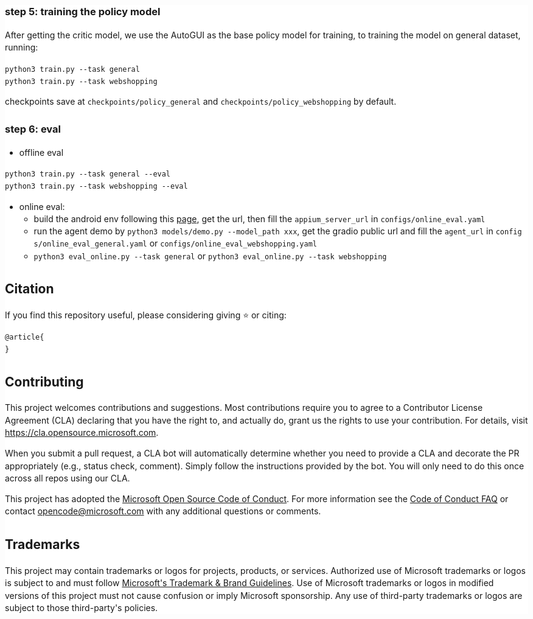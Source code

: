 ### step 5: training the policy model
After getting the critic model, we use the AutoGUI as the base policy model for training, to training the model on general dataset, running:
```angular2html
python3 train.py --task general
python3 train.py --task webshopping
```
checkpoints save at `checkpoints/policy_general` and `checkpoints/policy_webshopping` by default.

### step 6: eval
- offline eval
```angular2html
python3 train.py --task general --eval
python3 train.py --task webshopping --eval
```
- online eval: 
  - build the android env following this [page](https://github.com/DigiRL-agent/digirl/tree/master/env_setup), get the url, then fill the `appium_server_url` in `configs/online_eval.yaml`
  - run the agent demo by `python3 models/demo.py --model_path xxx`, get the gradio public url and fill the `agent_url` in `configs/online_eval_general.yaml` or `configs/online_eval_webshopping.yaml`
  - `python3 eval_online.py --task general` or `python3 eval_online.py --task webshopping`

## Citation
If you find this repository useful, please considering giving ⭐ or citing:
```
@article{
}
```

## Contributing

This project welcomes contributions and suggestions.  Most contributions require you to agree to a
Contributor License Agreement (CLA) declaring that you have the right to, and actually do, grant us
the rights to use your contribution. For details, visit https://cla.opensource.microsoft.com.

When you submit a pull request, a CLA bot will automatically determine whether you need to provide
a CLA and decorate the PR appropriately (e.g., status check, comment). Simply follow the instructions
provided by the bot. You will only need to do this once across all repos using our CLA.

This project has adopted the [Microsoft Open Source Code of Conduct](https://opensource.microsoft.com/codeofconduct/).
For more information see the [Code of Conduct FAQ](https://opensource.microsoft.com/codeofconduct/faq/) or
contact [opencode@microsoft.com](mailto:opencode@microsoft.com) with any additional questions or comments.

## Trademarks

This project may contain trademarks or logos for projects, products, or services. Authorized use of Microsoft 
trademarks or logos is subject to and must follow 
[Microsoft's Trademark & Brand Guidelines](https://www.microsoft.com/en-us/legal/intellectualproperty/trademarks/usage/general).
Use of Microsoft trademarks or logos in modified versions of this project must not cause confusion or imply Microsoft sponsorship.
Any use of third-party trademarks or logos are subject to those third-party's policies.

